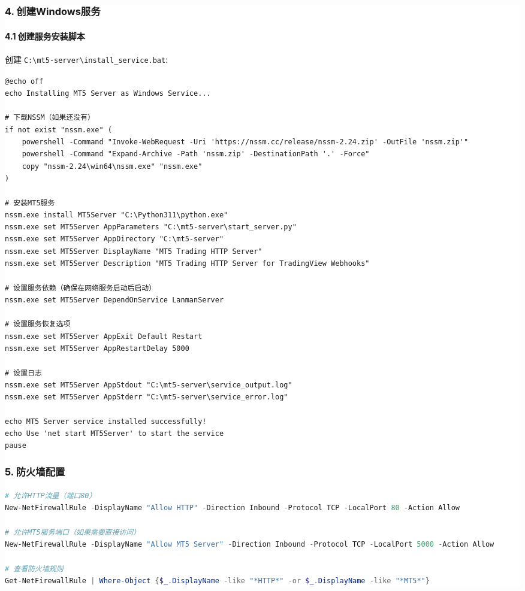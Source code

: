 ### 4. 创建Windows服务

#### 4.1 创建服务安装脚本
创建 `C:\mt5-server\install_service.bat`:

```batch
@echo off
echo Installing MT5 Server as Windows Service...

# 下载NSSM（如果还没有）
if not exist "nssm.exe" (
    powershell -Command "Invoke-WebRequest -Uri 'https://nssm.cc/release/nssm-2.24.zip' -OutFile 'nssm.zip'"
    powershell -Command "Expand-Archive -Path 'nssm.zip' -DestinationPath '.' -Force"
    copy "nssm-2.24\win64\nssm.exe" "nssm.exe"
)

# 安装MT5服务
nssm.exe install MT5Server "C:\Python311\python.exe"
nssm.exe set MT5Server AppParameters "C:\mt5-server\start_server.py"
nssm.exe set MT5Server AppDirectory "C:\mt5-server"
nssm.exe set MT5Server DisplayName "MT5 Trading HTTP Server"
nssm.exe set MT5Server Description "MT5 Trading HTTP Server for TradingView Webhooks"

# 设置服务依赖（确保在网络服务启动后启动）
nssm.exe set MT5Server DependOnService LanmanServer

# 设置服务恢复选项
nssm.exe set MT5Server AppExit Default Restart
nssm.exe set MT5Server AppRestartDelay 5000

# 设置日志
nssm.exe set MT5Server AppStdout "C:\mt5-server\service_output.log"
nssm.exe set MT5Server AppStderr "C:\mt5-server\service_error.log"

echo MT5 Server service installed successfully!
echo Use 'net start MT5Server' to start the service
pause
```

### 5. 防火墙配置

```powershell
# 允许HTTP流量（端口80）
New-NetFirewallRule -DisplayName "Allow HTTP" -Direction Inbound -Protocol TCP -LocalPort 80 -Action Allow

# 允许MT5服务端口（如果需要直接访问）
New-NetFirewallRule -DisplayName "Allow MT5 Server" -Direction Inbound -Protocol TCP -LocalPort 5000 -Action Allow

# 查看防火墙规则
Get-NetFirewallRule | Where-Object {$_.DisplayName -like "*HTTP*" -or $_.DisplayName -like "*MT5*"}
```

